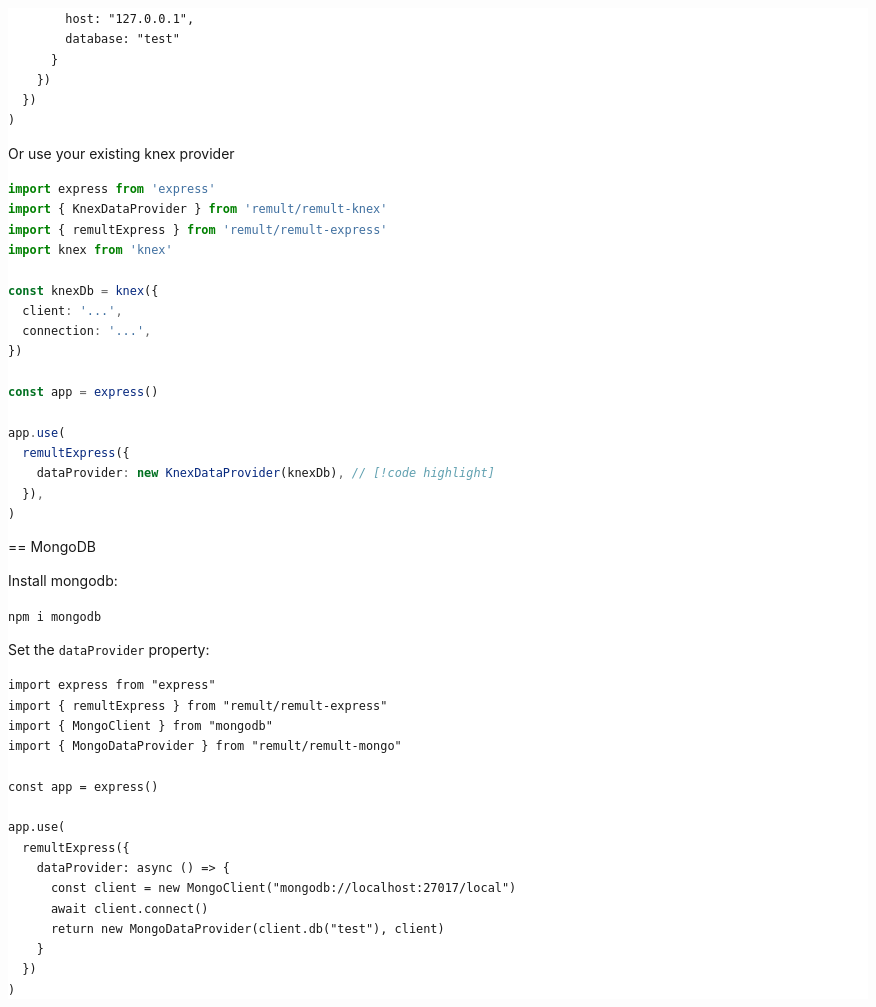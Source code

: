 ```ts{3,9-18}
        host: "127.0.0.1",
        database: "test"
      }
    })
  })
)
```

Or use your existing knex provider

```ts
import express from 'express'
import { KnexDataProvider } from 'remult/remult-knex'
import { remultExpress } from 'remult/remult-express'
import knex from 'knex'

const knexDb = knex({
  client: '...',
  connection: '...',
})

const app = express()

app.use(
  remultExpress({
    dataProvider: new KnexDataProvider(knexDb), // [!code highlight]
  }),
)
```

== MongoDB

Install mongodb:

```sh
npm i mongodb
```

Set the `dataProvider` property:

```ts{3-4,10-14}
import express from "express"
import { remultExpress } from "remult/remult-express"
import { MongoClient } from "mongodb"
import { MongoDataProvider } from "remult/remult-mongo"

const app = express()

app.use(
  remultExpress({
    dataProvider: async () => {
      const client = new MongoClient("mongodb://localhost:27017/local")
      await client.connect()
      return new MongoDataProvider(client.db("test"), client)
    }
  })
)
```
